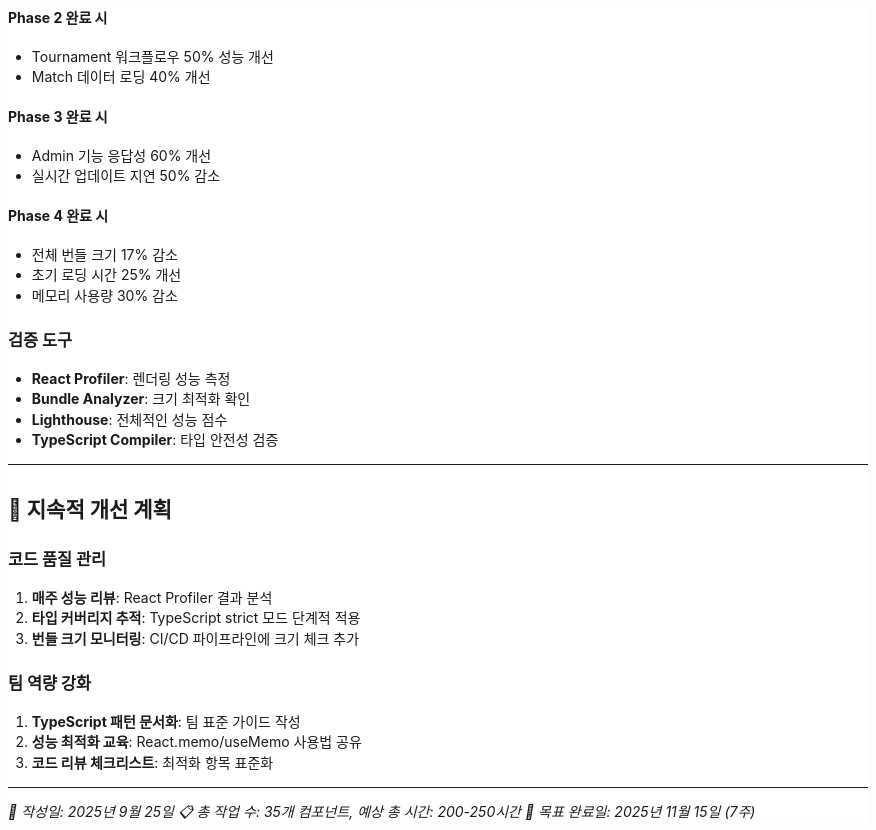 #### **Phase 2 완료 시**
- Tournament 워크플로우 50% 성능 개선
- Match 데이터 로딩 40% 개선

#### **Phase 3 완료 시**
- Admin 기능 응답성 60% 개선
- 실시간 업데이트 지연 50% 감소

#### **Phase 4 완료 시**
- 전체 번들 크기 17% 감소
- 초기 로딩 시간 25% 개선
- 메모리 사용량 30% 감소

### **검증 도구**
- **React Profiler**: 렌더링 성능 측정
- **Bundle Analyzer**: 크기 최적화 확인
- **Lighthouse**: 전체적인 성능 점수
- **TypeScript Compiler**: 타입 안전성 검증

---

## 🔄 지속적 개선 계획

### **코드 품질 관리**
1. **매주 성능 리뷰**: React Profiler 결과 분석
2. **타입 커버리지 추적**: TypeScript strict 모드 단계적 적용
3. **번들 크기 모니터링**: CI/CD 파이프라인에 크기 체크 추가

### **팀 역량 강화**
1. **TypeScript 패턴 문서화**: 팀 표준 가이드 작성
2. **성능 최적화 교육**: React.memo/useMemo 사용법 공유
3. **코드 리뷰 체크리스트**: 최적화 항목 표준화

---

*📅 작성일: 2025년 9월 25일*
*📋 총 작업 수: 35개 컴포넌트, 예상 총 시간: 200-250시간*
*🎯 목표 완료일: 2025년 11월 15일 (7주)*